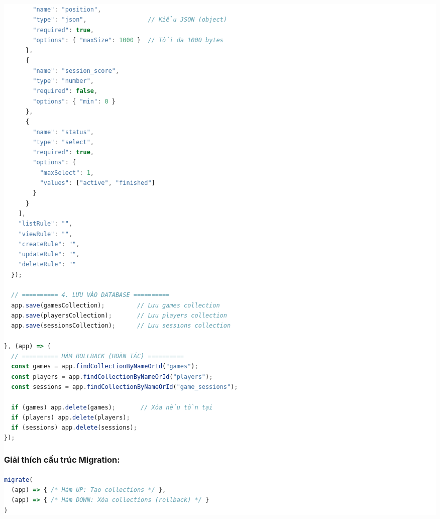 ```javascript
        "name": "position",
        "type": "json",                 // Kiểu JSON (object)
        "required": true,
        "options": { "maxSize": 1000 }  // Tối đa 1000 bytes
      },
      {
        "name": "session_score",
        "type": "number",
        "required": false,
        "options": { "min": 0 }
      },
      {
        "name": "status",
        "type": "select",
        "required": true,
        "options": {
          "maxSelect": 1,
          "values": ["active", "finished"]
        }
      }
    ],
    "listRule": "",
    "viewRule": "",
    "createRule": "",
    "updateRule": "",
    "deleteRule": ""
  });

  // ========== 4. LƯU VÀO DATABASE ==========
  app.save(gamesCollection);         // Lưu games collection
  app.save(playersCollection);       // Lưu players collection
  app.save(sessionsCollection);      // Lưu sessions collection

}, (app) => {
  // ========== HÀM ROLLBACK (HOÀN TÁC) ==========
  const games = app.findCollectionByNameOrId("games");
  const players = app.findCollectionByNameOrId("players");
  const sessions = app.findCollectionByNameOrId("game_sessions");

  if (games) app.delete(games);       // Xóa nếu tồn tại
  if (players) app.delete(players);
  if (sessions) app.delete(sessions);
});
```

### **Giải thích cấu trúc Migration**:

```javascript
migrate(
  (app) => { /* Hàm UP: Tạo collections */ },
  (app) => { /* Hàm DOWN: Xóa collections (rollback) */ }
)
```
